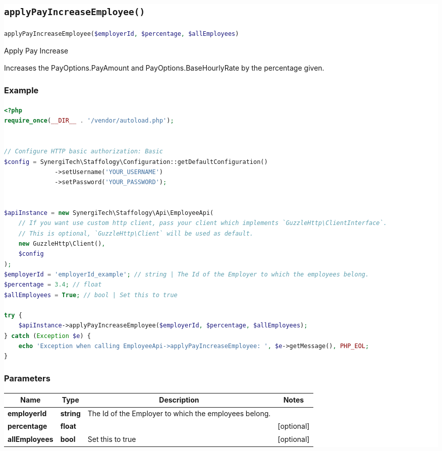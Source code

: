 
## `applyPayIncreaseEmployee()`

```php
applyPayIncreaseEmployee($employerId, $percentage, $allEmployees)
```

Apply Pay Increase

Increases the PayOptions.PayAmount and PayOptions.BaseHourlyRate by the percentage given.

### Example

```php
<?php
require_once(__DIR__ . '/vendor/autoload.php');


// Configure HTTP basic authorization: Basic
$config = SynergiTech\Staffology\Configuration::getDefaultConfiguration()
              ->setUsername('YOUR_USERNAME')
              ->setPassword('YOUR_PASSWORD');


$apiInstance = new SynergiTech\Staffology\Api\EmployeeApi(
    // If you want use custom http client, pass your client which implements `GuzzleHttp\ClientInterface`.
    // This is optional, `GuzzleHttp\Client` will be used as default.
    new GuzzleHttp\Client(),
    $config
);
$employerId = 'employerId_example'; // string | The Id of the Employer to which the employees belong.
$percentage = 3.4; // float
$allEmployees = True; // bool | Set this to true

try {
    $apiInstance->applyPayIncreaseEmployee($employerId, $percentage, $allEmployees);
} catch (Exception $e) {
    echo 'Exception when calling EmployeeApi->applyPayIncreaseEmployee: ', $e->getMessage(), PHP_EOL;
}
```

### Parameters

| Name | Type | Description  | Notes |
| ------------- | ------------- | ------------- | ------------- |
| **employerId** | **string**| The Id of the Employer to which the employees belong. | |
| **percentage** | **float**|  | [optional] |
| **allEmployees** | **bool**| Set this to true | [optional] |
